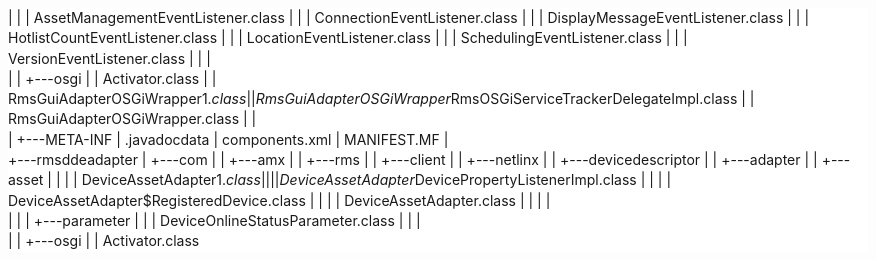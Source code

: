 |   |                   |       AssetManagementEventListener.class
|   |                   |       ConnectionEventListener.class
|   |                   |       DisplayMessageEventListener.class
|   |                   |       HotlistCountEventListener.class
|   |                   |       LocationEventListener.class
|   |                   |       SchedulingEventListener.class
|   |                   |       VersionEventListener.class
|   |                   |       
|   |                   +---osgi
|   |                           Activator.class
|   |                           RmsGuiAdapterOSGiWrapper$1.class
|   |                           RmsGuiAdapterOSGiWrapper$RmsOSGiServiceTrackerDelegateImpl.class
|   |                           RmsGuiAdapterOSGiWrapper.class
|   |                           
|   +---META-INF
|           .javadocdata
|           components.xml
|           MANIFEST.MF
|           
+---rmsddeadapter
|   +---com
|   |   +---amx
|   |       +---rms
|   |           +---client
|   |               +---netlinx
|   |                   +---devicedescriptor
|   |                       +---adapter
|   |                           +---asset
|   |                           |   |   DeviceAssetAdapter$1.class
|   |                           |   |   DeviceAssetAdapter$DevicePropertyListenerImpl.class
|   |                           |   |   DeviceAssetAdapter$RegisteredDevice.class
|   |                           |   |   DeviceAssetAdapter.class
|   |                           |   |   
|   |                           |   +---parameter
|   |                           |           DeviceOnlineStatusParameter.class
|   |                           |           
|   |                           +---osgi
|   |                                   Activator.class